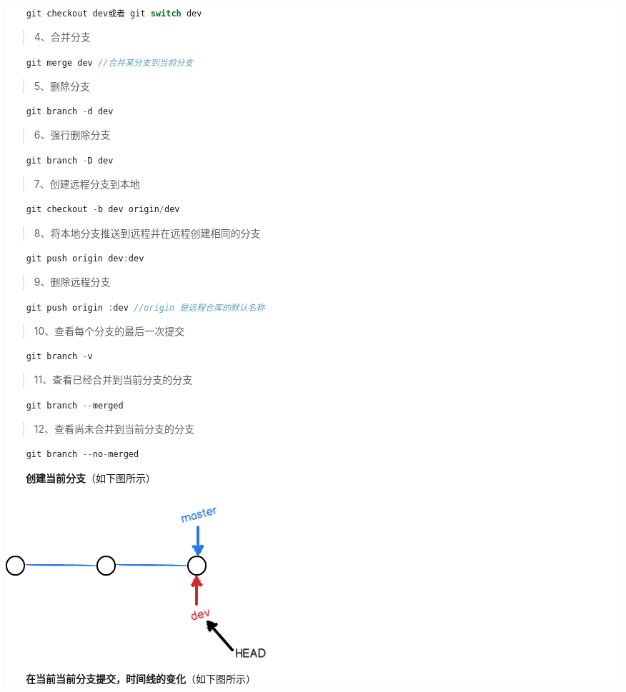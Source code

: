 ```js
    git checkout dev或者 git switch dev
```
> 4、合并分支
```js
    git merge dev //合并某分支到当前分支
```
> 5、删除分支
```js
    git branch -d dev
```
> 6、强行删除分支
```js
    git branch -D dev
```
> 7、创建远程分支到本地
```js
    git checkout -b dev origin/dev
```
> 8、将本地分支推送到远程并在远程创建相同的分支
```js
    git push origin dev:dev
```
> 9、删除远程分支
```js
    git push origin :dev //origin 是远程仓库的默认名称
```
> 10、查看每个分支的最后一次提交
```js
    git branch -v
```
> 11、查看已经合并到当前分支的分支
```js
    git branch --merged
```
> 12、查看尚未合并到当前分支的分支
```js
    git branch --no-merged
```
&#8195;&#8195;**创建当前分支**（如下图所示）

<img src="../../images/git-branch.jpg" alt="暂无图片" style="display:block;">

&#8195;&#8195;**在当前当前分支提交，时间线的变化**（如下图所示）
